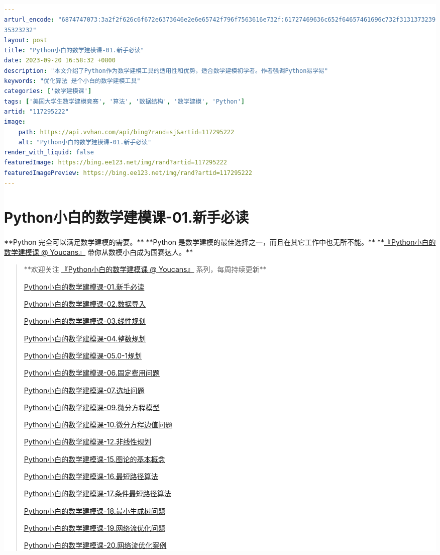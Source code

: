 ```yaml
---
arturl_encode: "6874747073:3a2f2f626c6f672e6373646e2e6e65742f796f7563616e732f:61727469636c652f64657461696c732f313137323935323232"
layout: post
title: "Python小白的数学建模课-01.新手必读"
date: 2023-09-20 16:58:32 +0800
description: "本文介绍了Python作为数学建模工具的适用性和优势，适合数学建模初学者。作者强调Python易学易"
keywords: "优化算法 是个小白的数学建模工具"
categories: ['数学建模课']
tags: ['美国大学生数学建模竞赛', '算法', '数据结构', '数学建模', 'Python']
artid: "117295222"
image:
    path: https://api.vvhan.com/api/bing?rand=sj&artid=117295222
    alt: "Python小白的数学建模课-01.新手必读"
render_with_liquid: false
featuredImage: https://bing.ee123.net/img/rand?artid=117295222
featuredImagePreview: https://bing.ee123.net/img/rand?artid=117295222
---
```


# Python小白的数学建模课-01.新手必读
\*\*Python 完全可以满足数学建模的需要。\*\*
\*\*Python 是数学建模的最佳选择之一，而且在其它工作中也无所不能。\*\*
\*\*[『Python小白的数学建模课 @ Youcans』](https://blog.csdn.net/youcans/category\_11031563.html)
带你从数模小白成为国赛达人。\*\*
> \*\*欢迎关注
> [『Python小白的数学建模课 @ Youcans』](https://blog.csdn.net/youcans/category\_11031563.html)
> 系列，每周持续更新\*\*
>
> [Python小白的数学建模课-01.新手必读](https://blog.csdn.net/youcans/article/details/117295222)
>
> [Python小白的数学建模课-02.数据导入](https://blog.csdn.net/youcans/article/details/117333479)
>
> [Python小白的数学建模课-03.线性规划](https://blog.csdn.net/youcans/article/details/117388930)
>
> [Python小白的数学建模课-04.整数规划](https://blog.csdn.net/youcans/article/details/117419635)
>
> [Python小白的数学建模课-05.0-1规划](https://blog.csdn.net/youcans/article/details/117463682)
>
> [Python小白的数学建模课-06.固定费用问题](https://blog.csdn.net/youcans/article/details/117618928)
>
> [Python小白的数学建模课-07.选址问题](https://blog.csdn.net/youcans/article/details/117650843)
>
> [Python小白的数学建模课-09.微分方程模型](https://blog.csdn.net/youcans/article/details/117702996)
>
> [Python小白的数学建模课-10.微分方程边值问题](https://blog.csdn.net/youcans/article/details/118162990)
>
> [Python小白的数学建模课-12.非线性规划](https://blog.csdn.net/youcans/article/details/118396836)
>
> [Python小白的数学建模课-15.图论的基本概念](https://blog.csdn.net/youcans/article/details/118497645)
>
> [Python小白的数学建模课-16.最短路径算法](https://blog.csdn.net/youcans/article/details/118555468)
>
> [Python小白的数学建模课-17.条件最短路径算法](https://blog.csdn.net/youcans/article/details/118555468)
>
> [Python小白的数学建模课-18.最小生成树问题](https://blog.csdn.net/youcans/article/details/118566422)
>
> [Python小白的数学建模课-19.网络流优化问题](https://blog.csdn.net/youcans/article/details/118726642)
>
> [Python小白的数学建模课-20.网络流优化案例](https://blog.csdn.net/youcans/article/details/118882174)
>